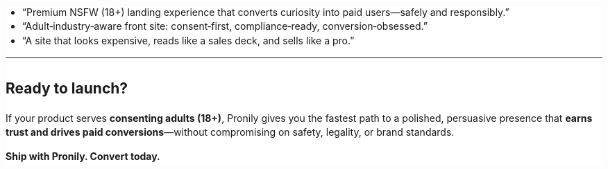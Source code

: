 - “Premium NSFW (18+) landing experience that converts curiosity into paid users—safely and responsibly.”  
- “Adult‑industry‑aware front site: consent‑first, compliance‑ready, conversion‑obsessed.”  
- “A site that looks expensive, reads like a sales deck, and sells like a pro.”

---

## Ready to launch?

If your product serves **consenting adults (18+)**, Pronily gives you the fastest path to a polished, persuasive presence that **earns trust and drives paid conversions**—without compromising on safety, legality, or brand standards.

**Ship with Pronily. Convert today.**